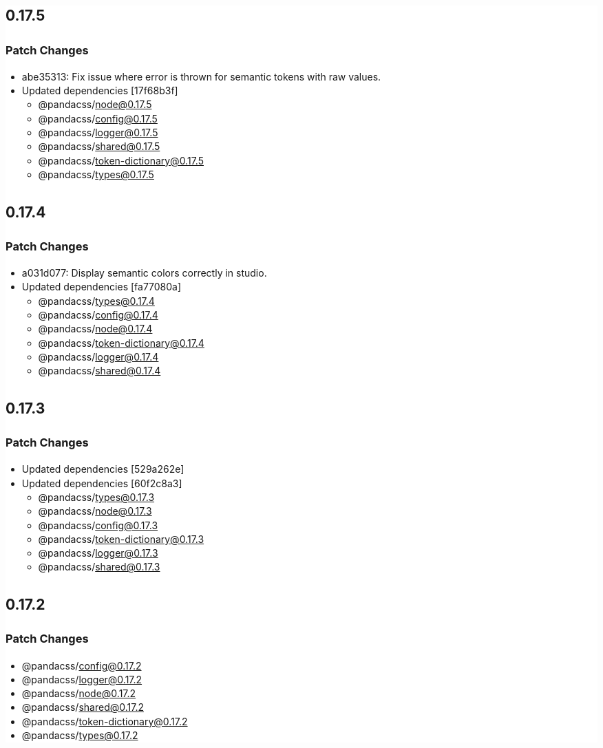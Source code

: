 ## 0.17.5

### Patch Changes

- abe35313: Fix issue where error is thrown for semantic tokens with raw values.
- Updated dependencies [17f68b3f]
  - @pandacss/node@0.17.5
  - @pandacss/config@0.17.5
  - @pandacss/logger@0.17.5
  - @pandacss/shared@0.17.5
  - @pandacss/token-dictionary@0.17.5
  - @pandacss/types@0.17.5

## 0.17.4

### Patch Changes

- a031d077: Display semantic colors correctly in studio.
- Updated dependencies [fa77080a]
  - @pandacss/types@0.17.4
  - @pandacss/config@0.17.4
  - @pandacss/node@0.17.4
  - @pandacss/token-dictionary@0.17.4
  - @pandacss/logger@0.17.4
  - @pandacss/shared@0.17.4

## 0.17.3

### Patch Changes

- Updated dependencies [529a262e]
- Updated dependencies [60f2c8a3]
  - @pandacss/types@0.17.3
  - @pandacss/node@0.17.3
  - @pandacss/config@0.17.3
  - @pandacss/token-dictionary@0.17.3
  - @pandacss/logger@0.17.3
  - @pandacss/shared@0.17.3

## 0.17.2

### Patch Changes

- @pandacss/config@0.17.2
- @pandacss/logger@0.17.2
- @pandacss/node@0.17.2
- @pandacss/shared@0.17.2
- @pandacss/token-dictionary@0.17.2
- @pandacss/types@0.17.2
